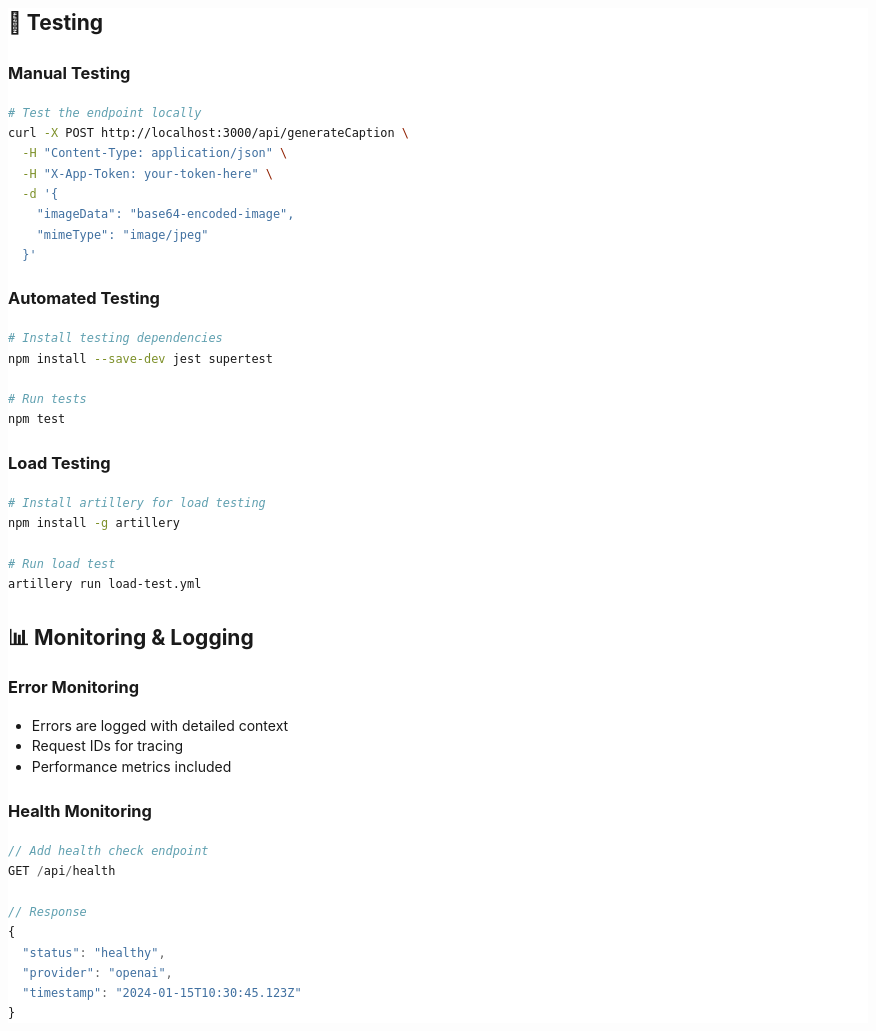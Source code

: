 ## 🧪 Testing

### Manual Testing
```bash
# Test the endpoint locally
curl -X POST http://localhost:3000/api/generateCaption \
  -H "Content-Type: application/json" \
  -H "X-App-Token: your-token-here" \
  -d '{
    "imageData": "base64-encoded-image",
    "mimeType": "image/jpeg"
  }'
```

### Automated Testing
```bash
# Install testing dependencies
npm install --save-dev jest supertest

# Run tests
npm test
```

### Load Testing
```bash
# Install artillery for load testing
npm install -g artillery

# Run load test
artillery run load-test.yml
```

## 📊 Monitoring & Logging

### Error Monitoring
- Errors are logged with detailed context
- Request IDs for tracing
- Performance metrics included

### Health Monitoring
```javascript
// Add health check endpoint
GET /api/health

// Response
{
  "status": "healthy",
  "provider": "openai",
  "timestamp": "2024-01-15T10:30:45.123Z"
}
```
